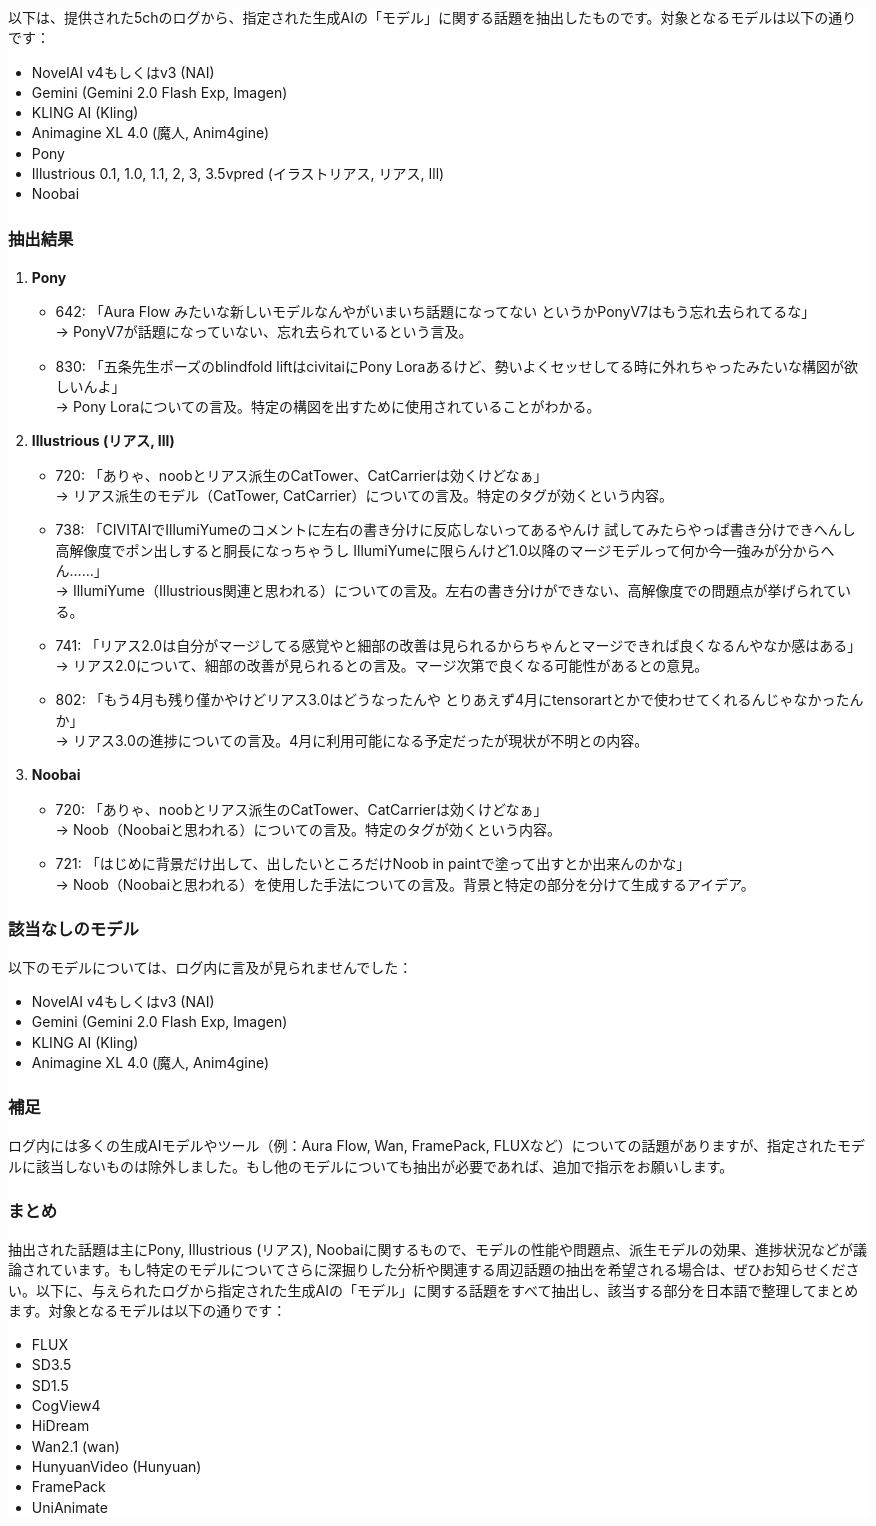 以下は、提供された5chのログから、指定された生成AIの「モデル」に関する話題を抽出したものです。対象となるモデルは以下の通りです：
- NovelAI v4もしくはv3 (NAI)
- Gemini (Gemini 2.0 Flash Exp, Imagen)
- KLING AI (Kling)
- Animagine XL 4.0 (魔人, Anim4gine)
- Pony
- Illustrious 0.1, 1.0, 1.1, 2, 3, 3.5vpred (イラストリアス, リアス, Ill)
- Noobai

### 抽出結果

1. **Pony**  
   - 642: 「Aura Flow みたいな新しいモデルなんやがいまいち話題になってない というかPonyV7はもう忘れ去られてるな」  
     → PonyV7が話題になっていない、忘れ去られているという言及。

   - 830: 「五条先生ポーズのblindfold liftはcivitaiにPony Loraあるけど、勢いよくセッせしてる時に外れちゃったみたいな構図が欲しいんよ」  
     → Pony Loraについての言及。特定の構図を出すために使用されていることがわかる。

2. **Illustrious (リアス, Ill)**  
   - 720: 「ありゃ、noobとリアス派生のCatTower、CatCarrierは効くけどなぁ」  
     → リアス派生のモデル（CatTower, CatCarrier）についての言及。特定のタグが効くという内容。

   - 738: 「CIVITAIでIllumiYumeのコメントに左右の書き分けに反応しないってあるやんけ 試してみたらやっぱ書き分けできへんし 高解像度でポン出しすると胴長になっちゃうし IllumiYumeに限らんけど1.0以降のマージモデルって何か今一強みが分からへん……」  
     → IllumiYume（Illustrious関連と思われる）についての言及。左右の書き分けができない、高解像度での問題点が挙げられている。

   - 741: 「リアス2.0は自分がマージしてる感覚やと細部の改善は見られるからちゃんとマージできれば良くなるんやなか感はある」  
     → リアス2.0について、細部の改善が見られるとの言及。マージ次第で良くなる可能性があるとの意見。

   - 802: 「もう4月も残り僅かやけどリアス3.0はどうなったんや とりあえず4月にtensorartとかで使わせてくれるんじゃなかったんか」  
     → リアス3.0の進捗についての言及。4月に利用可能になる予定だったが現状が不明との内容。

3. **Noobai**  
   - 720: 「ありゃ、noobとリアス派生のCatTower、CatCarrierは効くけどなぁ」  
     → Noob（Noobaiと思われる）についての言及。特定のタグが効くという内容。

   - 721: 「はじめに背景だけ出して、出したいところだけNoob in paintで塗って出すとか出来んのかな」  
     → Noob（Noobaiと思われる）を使用した手法についての言及。背景と特定の部分を分けて生成するアイデア。

### 該当なしのモデル
以下のモデルについては、ログ内に言及が見られませんでした：
- NovelAI v4もしくはv3 (NAI)
- Gemini (Gemini 2.0 Flash Exp, Imagen)
- KLING AI (Kling)
- Animagine XL 4.0 (魔人, Anim4gine)

### 補足
ログ内には多くの生成AIモデルやツール（例：Aura Flow, Wan, FramePack, FLUXなど）についての話題がありますが、指定されたモデルに該当しないものは除外しました。もし他のモデルについても抽出が必要であれば、追加で指示をお願いします。

### まとめ
抽出された話題は主にPony, Illustrious (リアス), Noobaiに関するもので、モデルの性能や問題点、派生モデルの効果、進捗状況などが議論されています。もし特定のモデルについてさらに深掘りした分析や関連する周辺話題の抽出を希望される場合は、ぜひお知らせください。以下に、与えられたログから指定された生成AIの「モデル」に関する話題をすべて抽出し、該当する部分を日本語で整理してまとめます。対象となるモデルは以下の通りです：  
- FLUX  
- SD3.5  
- SD1.5  
- CogView4  
- HiDream  
- Wan2.1 (wan)  
- HunyuanVideo (Hunyuan)  
- FramePack  
- UniAnimate  
